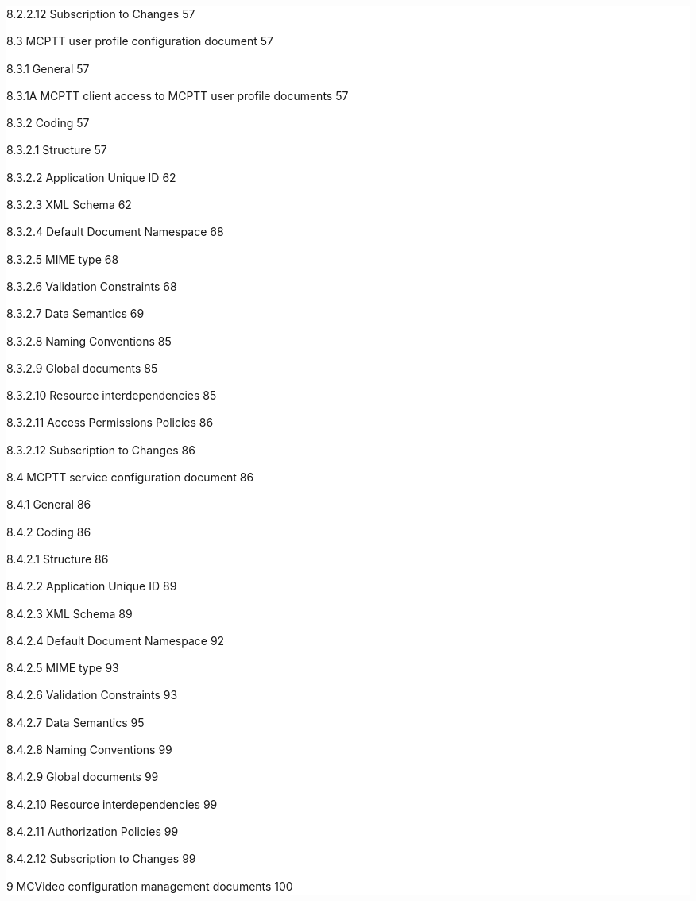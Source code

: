8.2.2.12 Subscription to Changes 57

8.3 MCPTT user profile configuration document 57

8.3.1 General 57

8.3.1A MCPTT client access to MCPTT user profile documents 57

8.3.2 Coding 57

8.3.2.1 Structure 57

8.3.2.2 Application Unique ID 62

8.3.2.3 XML Schema 62

8.3.2.4 Default Document Namespace 68

8.3.2.5 MIME type 68

8.3.2.6 Validation Constraints 68

8.3.2.7 Data Semantics 69

8.3.2.8 Naming Conventions 85

8.3.2.9 Global documents 85

8.3.2.10 Resource interdependencies 85

8.3.2.11 Access Permissions Policies 86

8.3.2.12 Subscription to Changes 86

8.4 MCPTT service configuration document 86

8.4.1 General 86

8.4.2 Coding 86

8.4.2.1 Structure 86

8.4.2.2 Application Unique ID 89

8.4.2.3 XML Schema 89

8.4.2.4 Default Document Namespace 92

8.4.2.5 MIME type 93

8.4.2.6 Validation Constraints 93

8.4.2.7 Data Semantics 95

8.4.2.8 Naming Conventions 99

8.4.2.9 Global documents 99

8.4.2.10 Resource interdependencies 99

8.4.2.11 Authorization Policies 99

8.4.2.12 Subscription to Changes 99

9 MCVideo configuration management documents 100
